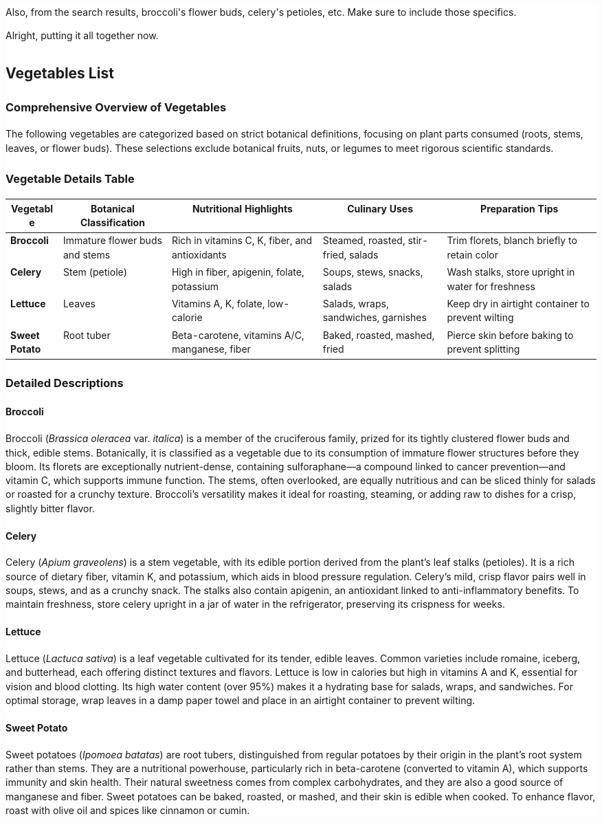 Also, from the search results, broccoli's flower buds, celery's petioles, etc. Make sure to include those specifics.

Alright, putting it all together now.
</think>

## Vegetables List  

### Comprehensive Overview of Vegetables  
The following vegetables are categorized based on strict botanical definitions, focusing on plant parts consumed (roots, stems, leaves, or flower buds). These selections exclude botanical fruits, nuts, or legumes to meet rigorous scientific standards.  

### Vegetable Details Table  
| Vegetable       | Botanical Classification       | Nutritional Highlights                          | Culinary Uses                          | Preparation Tips                          |  
|-----------------|---------------------------------|-------------------------------------------------|-----------------------------------------|--------------------------------------------|  
| **Broccoli**    | Immature flower buds and stems | Rich in vitamins C, K, fiber, and antioxidants  | Steamed, roasted, stir-fried, salads    | Trim florets, blanch briefly to retain color |  
| **Celery**      | Stem (petiole)                 | High in fiber, apigenin, folate, potassium      | Soups, stews, snacks, salads           | Wash stalks, store upright in water for freshness |  
| **Lettuce**     | Leaves                         | Vitamins A, K, folate, low-calorie              | Salads, wraps, sandwiches, garnishes   | Keep dry in airtight container to prevent wilting |  
| **Sweet Potato**| Root tuber                     | Beta-carotene, vitamins A/C, manganese, fiber  | Baked, roasted, mashed, fried          | Pierce skin before baking to prevent splitting |  

### Detailed Descriptions  

#### **Broccoli**  
Broccoli (*Brassica oleracea* var. *italica*) is a member of the cruciferous family, prized for its tightly clustered flower buds and thick, edible stems. Botanically, it is classified as a vegetable due to its consumption of immature flower structures before they bloom. Its florets are exceptionally nutrient-dense, containing sulforaphane—a compound linked to cancer prevention—and vitamin C, which supports immune function. The stems, often overlooked, are equally nutritious and can be sliced thinly for salads or roasted for a crunchy texture. Broccoli’s versatility makes it ideal for roasting, steaming, or adding raw to dishes for a crisp, slightly bitter flavor.  

#### **Celery**  
Celery (*Apium graveolens*) is a stem vegetable, with its edible portion derived from the plant’s leaf stalks (petioles). It is a rich source of dietary fiber, vitamin K, and potassium, which aids in blood pressure regulation. Celery’s mild, crisp flavor pairs well in soups, stews, and as a crunchy snack. The stalks also contain apigenin, an antioxidant linked to anti-inflammatory benefits. To maintain freshness, store celery upright in a jar of water in the refrigerator, preserving its crispness for weeks.  

#### **Lettuce**  
Lettuce (*Lactuca sativa*) is a leaf vegetable cultivated for its tender, edible leaves. Common varieties include romaine, iceberg, and butterhead, each offering distinct textures and flavors. Lettuce is low in calories but high in vitamins A and K, essential for vision and blood clotting. Its high water content (over 95%) makes it a hydrating base for salads, wraps, and sandwiches. For optimal storage, wrap leaves in a damp paper towel and place in an airtight container to prevent wilting.  

#### **Sweet Potato**  
Sweet potatoes (*Ipomoea batatas*) are root tubers, distinguished from regular potatoes by their origin in the plant’s root system rather than stems. They are a nutritional powerhouse, particularly rich in beta-carotene (converted to vitamin A), which supports immunity and skin health. Their natural sweetness comes from complex carbohydrates, and they are also a good source of manganese and fiber. Sweet potatoes can be baked, roasted, or mashed, and their skin is edible when cooked. To enhance flavor, roast with olive oil and spices like cinnamon or cumin.  
